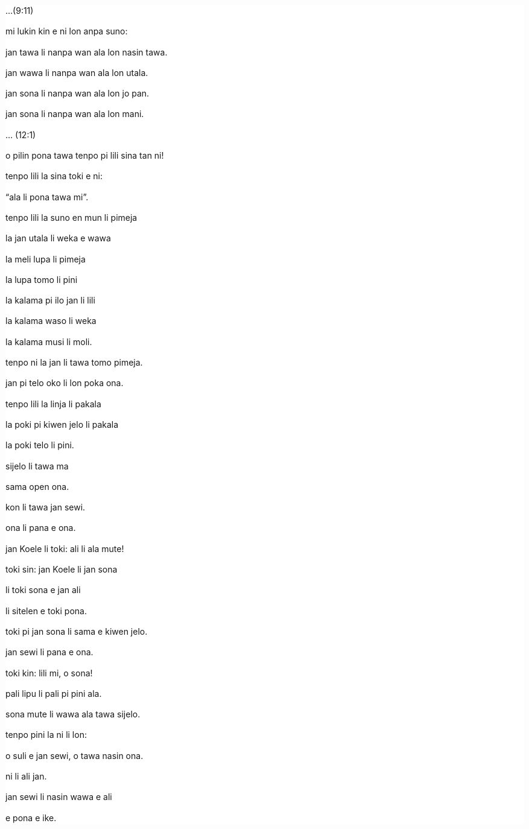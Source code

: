 …(9:11)

mi lukin kin e ni lon anpa suno:

jan tawa li nanpa wan ala lon nasin tawa.

jan wawa li nanpa wan ala lon utala.

jan sona li nanpa wan ala lon jo pan.

jan sona li nanpa wan ala lon mani.

… (12:1)

o pilin pona tawa tenpo pi lili sina tan ni!

tenpo lili la sina toki e ni:

“ala li pona tawa mi”.

tenpo lili la suno en mun li pimeja

la jan utala li weka e wawa

la meli lupa li pimeja

la lupa tomo li pini

la kalama pi ilo jan li lili

la kalama waso li weka

la kalama musi li moli.

tenpo ni la jan li tawa tomo pimeja.

jan pi telo oko li lon poka ona.

tenpo lili la linja li pakala

la poki pi kiwen jelo li pakala

la poki telo li pini.

sijelo li tawa ma

sama open ona.

kon li tawa jan sewi.

ona li pana e ona.

jan Koele li toki: ali li ala mute!

toki sin: jan Koele li jan sona

li toki sona e jan ali

li sitelen e toki pona.

toki pi jan sona li sama e kiwen jelo.

jan sewi li pana e ona.

toki kin: lili mi, o sona!

pali lipu li pali pi pini ala.

sona mute li wawa ala tawa sijelo.

tenpo pini la ni li lon:

o suli e jan sewi, o tawa nasin ona.

ni li ali jan.

jan sewi li nasin wawa e ali

e pona e ike.
